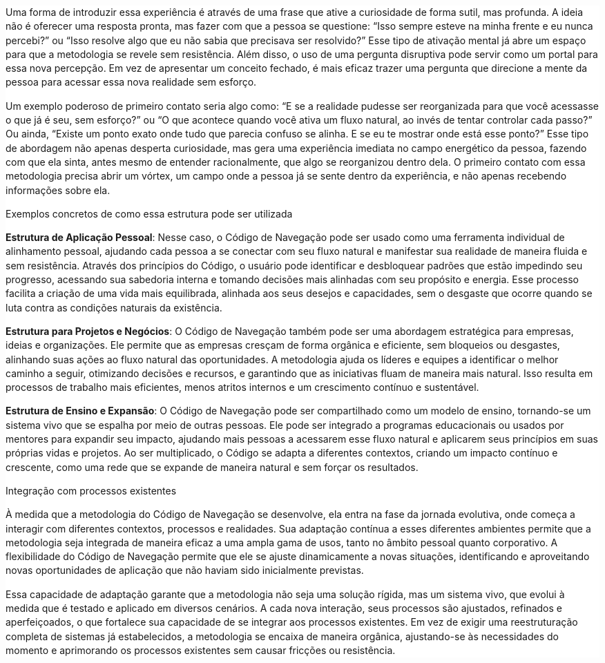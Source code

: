 Uma forma de introduzir essa experiência é através de uma frase que ative a curiosidade de forma sutil, mas profunda. A ideia não é oferecer uma resposta pronta, mas fazer com que a pessoa se questione: “Isso sempre esteve na minha frente e eu nunca percebi?” ou “Isso resolve algo que eu não sabia que precisava ser resolvido?” Esse tipo de ativação mental já abre um espaço para que a metodologia se revele sem resistência. Além disso, o uso de uma pergunta disruptiva pode servir como um portal para essa nova percepção. Em vez de apresentar um conceito fechado, é mais eficaz trazer uma pergunta que direcione a mente da pessoa para acessar essa nova realidade sem esforço.

Um exemplo poderoso de primeiro contato seria algo como: “E se a realidade pudesse ser reorganizada para que você acessasse o que já é seu, sem esforço?” ou “O que acontece quando você ativa um fluxo natural, ao invés de tentar controlar cada passo?” Ou ainda, “Existe um ponto exato onde tudo que parecia confuso se alinha. E se eu te mostrar onde está esse ponto?” Esse tipo de abordagem não apenas desperta curiosidade, mas gera uma experiência imediata no campo energético da pessoa, fazendo com que ela sinta, antes mesmo de entender racionalmente, que algo se reorganizou dentro dela. O primeiro contato com essa metodologia precisa abrir um vórtex, um campo onde a pessoa já se sente dentro da experiência, e não apenas recebendo informações sobre ela.

Exemplos concretos de como essa estrutura pode ser utilizada

**Estrutura de Aplicação Pessoal**: Nesse caso, o Código de Navegação pode ser usado como uma ferramenta individual de alinhamento pessoal, ajudando cada pessoa a se conectar com seu fluxo natural e manifestar sua realidade de maneira fluida e sem resistência. Através dos princípios do Código, o usuário pode identificar e desbloquear padrões que estão impedindo seu progresso, acessando sua sabedoria interna e tomando decisões mais alinhadas com seu propósito e energia. Esse processo facilita a criação de uma vida mais equilibrada, alinhada aos seus desejos e capacidades, sem o desgaste que ocorre quando se luta contra as condições naturais da existência.

**Estrutura para Projetos e Negócios**: O Código de Navegação também pode ser uma abordagem estratégica para empresas, ideias e organizações. Ele permite que as empresas cresçam de forma orgânica e eficiente, sem bloqueios ou desgastes, alinhando suas ações ao fluxo natural das oportunidades. A metodologia ajuda os líderes e equipes a identificar o melhor caminho a seguir, otimizando decisões e recursos, e garantindo que as iniciativas fluam de maneira mais natural. Isso resulta em processos de trabalho mais eficientes, menos atritos internos e um crescimento contínuo e sustentável.

**Estrutura de Ensino e Expansão**: O Código de Navegação pode ser compartilhado como um modelo de ensino, tornando-se um sistema vivo que se espalha por meio de outras pessoas. Ele pode ser integrado a programas educacionais ou usados por mentores para expandir seu impacto, ajudando mais pessoas a acessarem esse fluxo natural e aplicarem seus princípios em suas próprias vidas e projetos. Ao ser multiplicado, o Código se adapta a diferentes contextos, criando um impacto contínuo e crescente, como uma rede que se expande de maneira natural e sem forçar os resultados.

Integração com processos existentes

À medida que a metodologia do Código de Navegação se desenvolve, ela entra na fase da jornada evolutiva, onde começa a interagir com diferentes contextos, processos e realidades. Sua adaptação contínua a esses diferentes ambientes permite que a metodologia seja integrada de maneira eficaz a uma ampla gama de usos, tanto no âmbito pessoal quanto corporativo. A flexibilidade do Código de Navegação permite que ele se ajuste dinamicamente a novas situações, identificando e aproveitando novas oportunidades de aplicação que não haviam sido inicialmente previstas.

Essa capacidade de adaptação garante que a metodologia não seja uma solução rígida, mas um sistema vivo, que evolui à medida que é testado e aplicado em diversos cenários. A cada nova interação, seus processos são ajustados, refinados e aperfeiçoados, o que fortalece sua capacidade de se integrar aos processos existentes. Em vez de exigir uma reestruturação completa de sistemas já estabelecidos, a metodologia se encaixa de maneira orgânica, ajustando-se às necessidades do momento e aprimorando os processos existentes sem causar fricções ou resistência.
